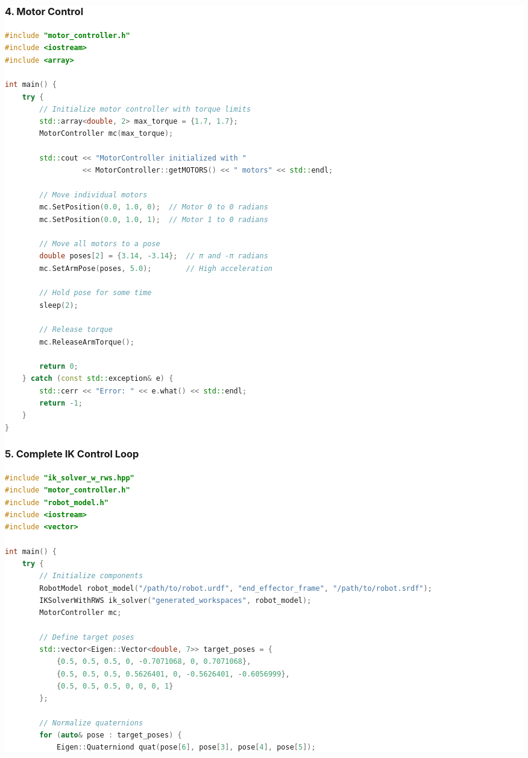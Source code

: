 ### 4. Motor Control

```cpp
#include "motor_controller.h"
#include <iostream>
#include <array>

int main() {
    try {
        // Initialize motor controller with torque limits
        std::array<double, 2> max_torque = {1.7, 1.7};
        MotorController mc(max_torque);

        std::cout << "MotorController initialized with " 
                  << MotorController::getMOTORS() << " motors" << std::endl;

        // Move individual motors
        mc.SetPosition(0.0, 1.0, 0);  // Motor 0 to 0 radians
        mc.SetPosition(0.0, 1.0, 1);  // Motor 1 to 0 radians

        // Move all motors to a pose
        double poses[2] = {3.14, -3.14};  // π and -π radians
        mc.SetArmPose(poses, 5.0);        // High acceleration

        // Hold pose for some time
        sleep(2);

        // Release torque
        mc.ReleaseArmTorque();

        return 0;
    } catch (const std::exception& e) {
        std::cerr << "Error: " << e.what() << std::endl;
        return -1;
    }
}
```

### 5. Complete IK Control Loop

```cpp
#include "ik_solver_w_rws.hpp"
#include "motor_controller.h"
#include "robot_model.h"
#include <iostream>
#include <vector>

int main() {
    try {
        // Initialize components
        RobotModel robot_model("/path/to/robot.urdf", "end_effector_frame", "/path/to/robot.srdf");
        IKSolverWithRWS ik_solver("generated_workspaces", robot_model);
        MotorController mc;

        // Define target poses
        std::vector<Eigen::Vector<double, 7>> target_poses = {
            {0.5, 0.5, 0.5, 0, -0.7071068, 0, 0.7071068},
            {0.5, 0.5, 0.5, 0.5626401, 0, -0.5626401, -0.6056999},
            {0.5, 0.5, 0.5, 0, 0, 0, 1}
        };

        // Normalize quaternions
        for (auto& pose : target_poses) {
            Eigen::Quaterniond quat(pose[6], pose[3], pose[4], pose[5]);
```